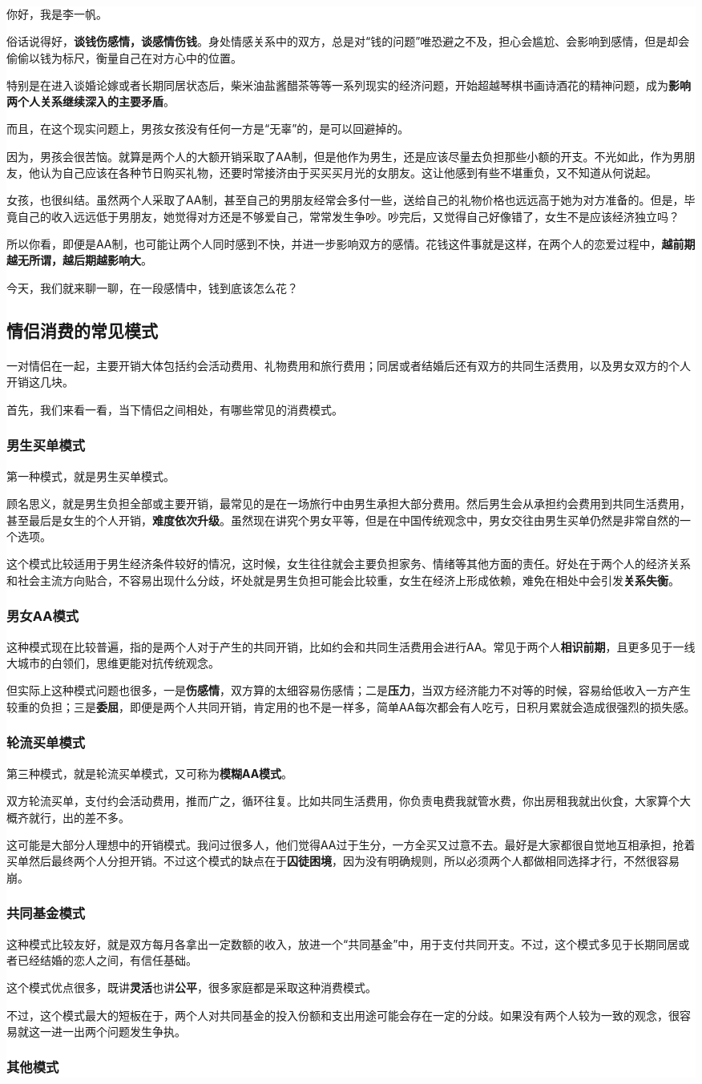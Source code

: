 你好，我是李一帆。

俗话说得好，**谈钱伤感情，谈感情伤钱**。身处情感关系中的双方，总是对“钱的问题”唯恐避之不及，担心会尴尬、会影响到感情，但是却会偷偷以钱为标尺，衡量自己在对方心中的位置。

特别是在进入谈婚论嫁或者长期同居状态后，柴米油盐酱醋茶等等一系列现实的经济问题，开始超越琴棋书画诗酒花的精神问题，成为**影响两个人关系继续深入的主要矛盾**。

而且，在这个现实问题上，男孩女孩没有任何一方是“无辜”的，是可以回避掉的。

因为，男孩会很苦恼。就算是两个人的大额开销采取了AA制，但是他作为男生，还是应该尽量去负担那些小额的开支。不光如此，作为男朋友，他认为自己应该在各种节日购买礼物，还要时常接济由于买买买月光的女朋友。这让他感到有些不堪重负，又不知道从何说起。

女孩，也很纠结。虽然两个人采取了AA制，甚至自己的男朋友经常会多付一些，送给自己的礼物价格也远远高于她为对方准备的。但是，毕竟自己的收入远远低于男朋友，她觉得对方还是不够爱自己，常常发生争吵。吵完后，又觉得自己好像错了，女生不是应该经济独立吗？

所以你看，即便是AA制，也可能让两个人同时感到不快，并进一步影响双方的感情。花钱这件事就是这样，在两个人的恋爱过程中，**越前期越无所谓，越后期越影响大**。

今天，我们就来聊一聊，在一段感情中，钱到底该怎么花？

## 情侣消费的常见模式

一对情侣在一起，主要开销大体包括约会活动费用、礼物费用和旅行费用；同居或者结婚后还有双方的共同生活费用，以及男女双方的个人开销这几块。

首先，我们来看一看，当下情侣之间相处，有哪些常见的消费模式。

### 男生买单模式

第一种模式，就是男生买单模式。

顾名思义，就是男生负担全部或主要开销，最常见的是在一场旅行中由男生承担大部分费用。然后男生会从承担约会费用到共同生活费用，甚至最后是女生的个人开销，**难度依次升级**。虽然现在讲究个男女平等，但是在中国传统观念中，男女交往由男生买单仍然是非常自然的一个选项。

这个模式比较适用于男生经济条件较好的情况，这时候，女生往往就会主要负担家务、情绪等其他方面的责任。好处在于两个人的经济关系和社会主流方向贴合，不容易出现什么分歧，坏处就是男生负担可能会比较重，女生在经济上形成依赖，难免在相处中会引发**关系失衡**。

### 男女AA模式

这种模式现在比较普遍，指的是两个人对于产生的共同开销，比如约会和共同生活费用会进行AA。常见于两个人**相识前期**，且更多见于一线大城市的白领们，思维更能对抗传统观念。

但实际上这种模式问题也很多，一是**伤感情**，双方算的太细容易伤感情；二是**压力**，当双方经济能力不对等的时候，容易给低收入一方产生较重的负担；三是**委屈**，即便是两个人共同开销，肯定用的也不是一样多，简单AA每次都会有人吃亏，日积月累就会造成很强烈的损失感。

### 轮流买单模式

第三种模式，就是轮流买单模式，又可称为**模糊AA模式**。

双方轮流买单，支付约会活动费用，推而广之，循环往复。比如共同生活费用，你负责电费我就管水费，你出房租我就出伙食，大家算个大概齐就行，出的差不多。

这可能是大部分人理想中的开销模式。我问过很多人，他们觉得AA过于生分，一方全买又过意不去。最好是大家都很自觉地互相承担，抢着买单然后最终两个人分担开销。不过这个模式的缺点在于**囚徒困境**，因为没有明确规则，所以必须两个人都做相同选择才行，不然很容易崩。

### 共同基金模式

这种模式比较友好，就是双方每月各拿出一定数额的收入，放进一个“共同基金”中，用于支付共同开支。不过，这个模式多见于长期同居或者已经结婚的恋人之间，有信任基础。

这个模式优点很多，既讲**灵活**也讲**公平**，很多家庭都是采取这种消费模式。

不过，这个模式最大的短板在于，两个人对共同基金的投入份额和支出用途可能会存在一定的分歧。如果没有两个人较为一致的观念，很容易就这一进一出两个问题发生争执。

### 其他模式
